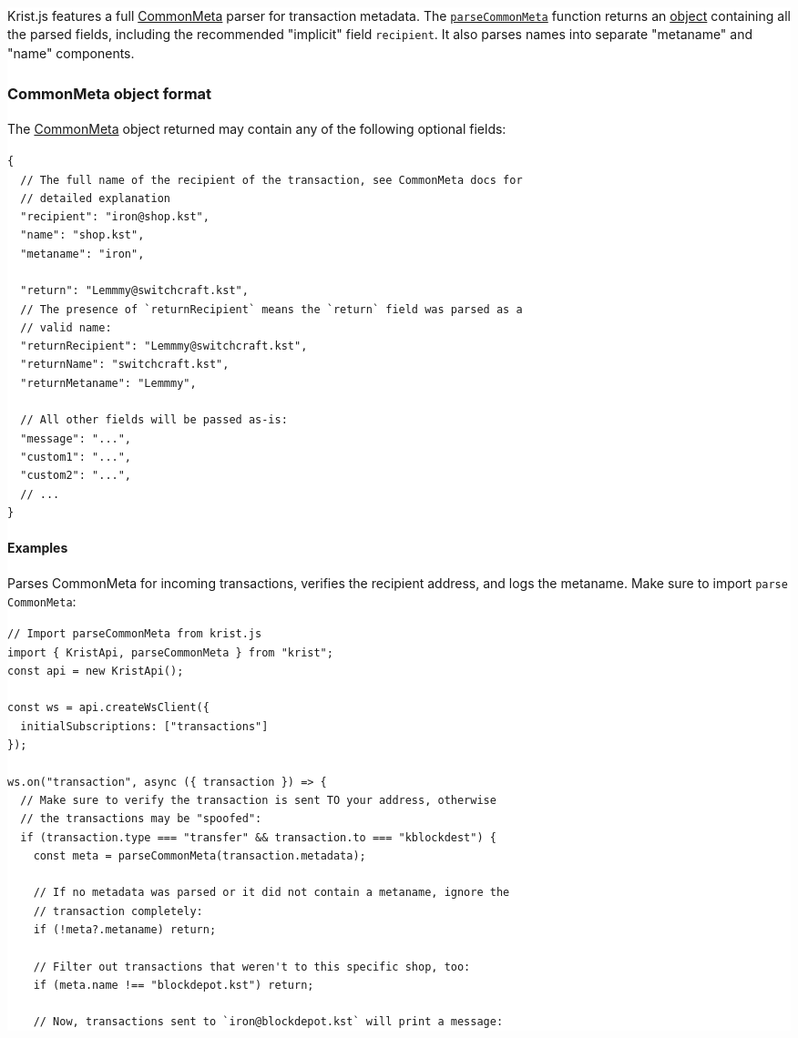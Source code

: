 Krist.js features a full [CommonMeta](../commonmeta.md) parser for transaction
metadata. The
[`parseCommonMeta`](https://docs.krist.dev/library/krist.js/functions/parseCommonMeta.html)
function returns an
[object](https://docs.krist.dev/library/krist.js/interfaces/CommonMeta.html)
containing all the parsed fields, including the recommended "implicit" field
`recipient`. It also parses names into separate "metaname" and "name"
components. 

### CommonMeta object format

The
[CommonMeta](https://docs.krist.dev/library/krist.js/interfaces/CommonMeta.html)
object returned may contain any of the following optional fields:

```json5
{
  // The full name of the recipient of the transaction, see CommonMeta docs for
  // detailed explanation
  "recipient": "iron@shop.kst",
  "name": "shop.kst",
  "metaname": "iron",

  "return": "Lemmmy@switchcraft.kst",
  // The presence of `returnRecipient` means the `return` field was parsed as a 
  // valid name:
  "returnRecipient": "Lemmmy@switchcraft.kst",
  "returnName": "switchcraft.kst",
  "returnMetaname": "Lemmmy",

  // All other fields will be passed as-is:
  "message": "...",
  "custom1": "...",
  "custom2": "...",
  // ...
}
```

#### Examples

Parses CommonMeta for incoming transactions, verifies the recipient address, and
logs the metaname. Make sure to import `parseCommonMeta`:
```ts{1,2,13-23}
// Import parseCommonMeta from krist.js
import { KristApi, parseCommonMeta } from "krist";
const api = new KristApi();

const ws = api.createWsClient({
  initialSubscriptions: ["transactions"]
});

ws.on("transaction", async ({ transaction }) => {
  // Make sure to verify the transaction is sent TO your address, otherwise
  // the transactions may be "spoofed":
  if (transaction.type === "transfer" && transaction.to === "kblockdest") {
    const meta = parseCommonMeta(transaction.metadata);

    // If no metadata was parsed or it did not contain a metaname, ignore the
    // transaction completely:
    if (!meta?.metaname) return; 

    // Filter out transactions that weren't to this specific shop, too:
    if (meta.name !== "blockdepot.kst") return;

    // Now, transactions sent to `iron@blockdepot.kst` will print a message:
```